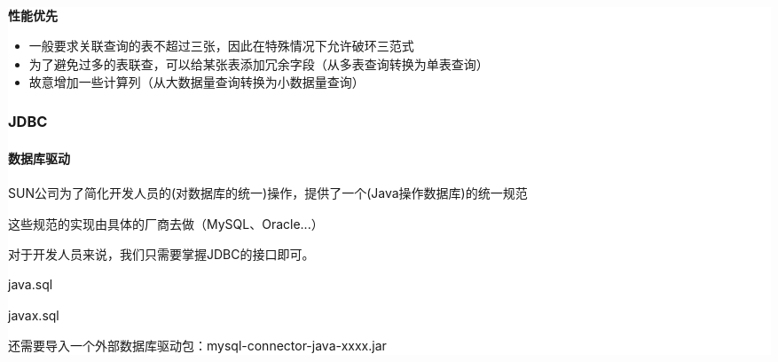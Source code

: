 **性能优先**

- 一般要求关联查询的表不超过三张，因此在特殊情况下允许破环三范式
- 为了避免过多的表联查，可以给某张表添加冗余字段（从多表查询转换为单表查询）
- 故意增加一些计算列（从大数据量查询转换为小数据量查询）

### JDBC

#### 数据库驱动

SUN公司为了简化开发人员的(对数据库的统一)操作，提供了一个(Java操作数据库)的统一规范

这些规范的实现由具体的厂商去做（MySQL、Oracle...）

对于开发人员来说，我们只需要掌握JDBC的接口即可。

java.sql

javax.sql

还需要导入一个外部数据库驱动包：mysql-connector-java-xxxx.jar

